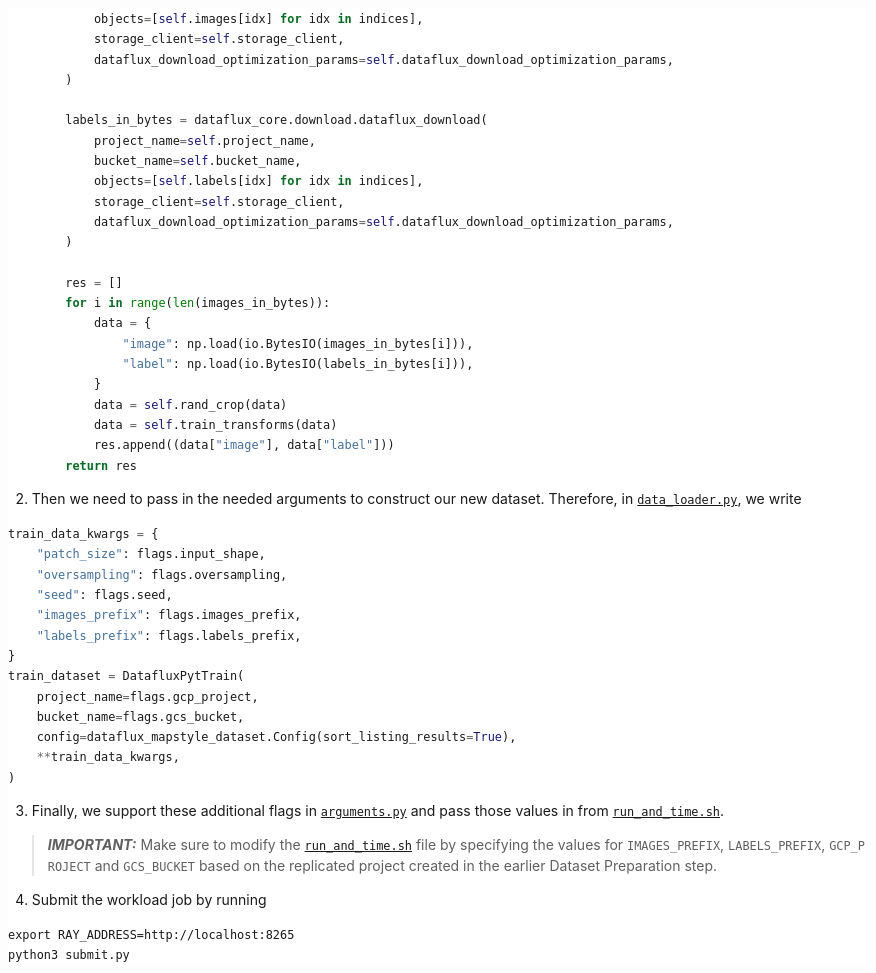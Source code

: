 ```python
            objects=[self.images[idx] for idx in indices],
            storage_client=self.storage_client,
            dataflux_download_optimization_params=self.dataflux_download_optimization_params,
        )

        labels_in_bytes = dataflux_core.download.dataflux_download(
            project_name=self.project_name,
            bucket_name=self.bucket_name,
            objects=[self.labels[idx] for idx in indices],
            storage_client=self.storage_client,
            dataflux_download_optimization_params=self.dataflux_download_optimization_params,
        )

        res = []
        for i in range(len(images_in_bytes)):
            data = {
                "image": np.load(io.BytesIO(images_in_bytes[i])),
                "label": np.load(io.BytesIO(labels_in_bytes[i])),
            }
            data = self.rand_crop(data)
            data = self.train_transforms(data)
            res.append((data["image"], data["label"]))
        return res
```

2. Then we need to pass in the needed arguments to construct our new dataset. Therefore, in [`data_loader.py`](data_loader.py), we write

```python
train_data_kwargs = {
    "patch_size": flags.input_shape,
    "oversampling": flags.oversampling,
    "seed": flags.seed,
    "images_prefix": flags.images_prefix,
    "labels_prefix": flags.labels_prefix,
}
train_dataset = DatafluxPytTrain(
    project_name=flags.gcp_project,
    bucket_name=flags.gcs_bucket,
    config=dataflux_mapstyle_dataset.Config(sort_listing_results=True),
    **train_data_kwargs,
)
```

3. Finally, we support these additional flags in [`arguments.py`](arguments.py) and pass those values in from [`run_and_time.sh`](run_and_time.sh).

> **_IMPORTANT:_**  Make sure to modify the [`run_and_time.sh`](run_and_time.sh) file by specifying the values for `IMAGES_PREFIX`, `LABELS_PREFIX`, `GCP_PROJECT` and `GCS_BUCKET` based on the replicated project created in the earlier Dataset Preparation step.

4. Submit the workload job by running

```shell
export RAY_ADDRESS=http://localhost:8265
python3 submit.py
```
